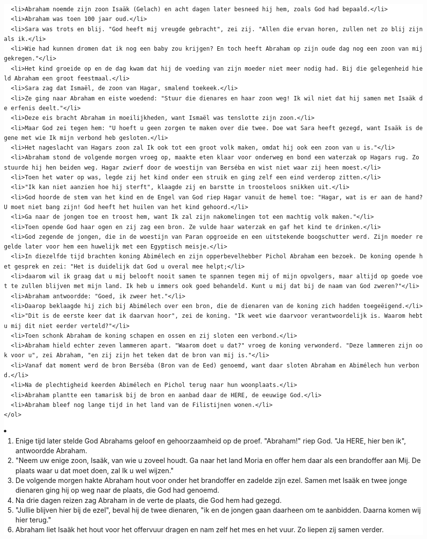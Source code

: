       <li>Abraham noemde zijn zoon Isaäk (Gelach) en acht dagen later besneed hij hem, zoals God had bepaald.</li>
      <li>Abraham was toen 100 jaar oud.</li>
      <li>Sara was trots en blij. "God heeft mij vreugde gebracht", zei zij. "Allen die ervan horen, zullen net zo blij zijn als ik.</li>
      <li>Wie had kunnen dromen dat ik nog een baby zou krijgen? En toch heeft Abraham op zijn oude dag nog een zoon van mij gekregen."</li>
      <li>Het kind groeide op en de dag kwam dat hij de voeding van zijn moeder niet meer nodig had. Bij die gelegenheid hield Abraham een groot feestmaal.</li>
      <li>Sara zag dat Ismaël, de zoon van Hagar, smalend toekeek.</li>
      <li>Ze ging naar Abraham en eiste woedend: "Stuur die dienares en haar zoon weg! Ik wil niet dat hij samen met Isaäk de erfenis deelt."</li>
      <li>Deze eis bracht Abraham in moeilijkheden, want Ismaël was tenslotte zijn zoon.</li>
      <li>Maar God zei tegen hem: "U hoeft u geen zorgen te maken over die twee. Doe wat Sara heeft gezegd, want Isaäk is degene met wie Ik mijn verbond heb gesloten.</li>
      <li>Het nageslacht van Hagars zoon zal Ik ook tot een groot volk maken, omdat hij ook een zoon van u is."</li>
      <li>Abraham stond de volgende morgen vroeg op, maakte eten klaar voor onderweg en bond een waterzak op Hagars rug. Zo stuurde hij hen beiden weg. Hagar zwierf door de woestijn van Berséba en wist niet waar zij heen moest.</li>
      <li>Toen het water op was, legde zij het kind onder een struik en ging zelf een eind verderop zitten.</li>
      <li>"Ik kan niet aanzien hoe hij sterft", klaagde zij en barstte in troosteloos snikken uit.</li>
      <li>God hoorde de stem van het kind en de Engel van God riep Hagar vanuit de hemel toe: "Hagar, wat is er aan de hand? U moet niet bang zijn! God heeft het huilen van het kind gehoord.</li>
      <li>Ga naar de jongen toe en troost hem, want Ik zal zijn nakomelingen tot een machtig volk maken."</li>
      <li>Toen opende God haar ogen en zij zag een bron. Ze vulde haar waterzak en gaf het kind te drinken.</li>
      <li>God zegende de jongen, die in de woestijn van Paran opgroeide en een uitstekende boogschutter werd. Zijn moeder regelde later voor hem een huwelijk met een Egyptisch meisje.</li>
      <li>In diezelfde tijd brachten koning Abimélech en zijn opperbevelhebber Pichol Abraham een bezoek. De koning opende het gesprek en zei: "Het is duidelijk dat God u overal mee helpt;</li>
      <li>daarom wil ik graag dat u mij belooft nooit samen te spannen tegen mij of mijn opvolgers, maar altijd op goede voet te zullen blijven met mijn land. Ik heb u immers ook goed behandeld. Kunt u mij dat bij de naam van God zweren?"</li>
      <li>Abraham antwoordde: "Goed, ik zweer het."</li>
      <li>Daarop beklaagde hij zich bij Abimélech over een bron, die de dienaren van de koning zich hadden toegeëigend.</li>
      <li>"Dit is de eerste keer dat ik daarvan hoor", zei de koning. "Ik weet wie daarvoor verantwoordelijk is. Waarom hebt u mij dit niet eerder verteld?"</li>
      <li>Toen schonk Abraham de koning schapen en ossen en zij sloten een verbond.</li>
      <li>Abraham hield echter zeven lammeren apart. "Waarom doet u dat?" vroeg de koning verwonderd. "Deze lammeren zijn ook voor u", zei Abraham, "en zij zijn het teken dat de bron van mij is."</li>
      <li>Vanaf dat moment werd de bron Berséba (Bron van de Eed) genoemd, want daar sloten Abraham en Abimélech hun verbond.</li>
      <li>Na de plechtigheid keerden Abimélech en Pichol terug naar hun woonplaats.</li>
      <li>Abraham plantte een tamarisk bij de bron en aanbad daar de HERE, de eeuwige God.</li>
      <li>Abraham bleef nog lange tijd in het land van de Filistijnen wonen.</li>
    </ol>
  </li>
  <li>
    <ol>
      <li>Enige tijd later stelde God Abrahams geloof en gehoorzaamheid op de proef. "Abraham!" riep God. "Ja HERE, hier ben ik", antwoordde Abraham.</li>
      <li>"Neem uw enige zoon, Isaäk, van wie u zoveel houdt. Ga naar het land Moria en offer hem daar als een brandoffer aan Mij. De plaats waar u dat moet doen, zal Ik u wel wijzen."</li>
      <li>De volgende morgen hakte Abraham hout voor onder het brandoffer en zadelde zijn ezel. Samen met Isaäk en twee jonge dienaren ging hij op weg naar de plaats, die God had genoemd.</li>
      <li>Na drie dagen reizen zag Abraham in de verte de plaats, die God hem had gezegd.</li>
      <li>"Jullie blijven hier bij de ezel", beval hij de twee dienaren, "ik en de jongen gaan daarheen om te aanbidden. Daarna komen wij hier terug."</li>
      <li>Abraham liet Isaäk het hout voor het offervuur dragen en nam zelf het mes en het vuur. Zo liepen zij samen verder.</li>